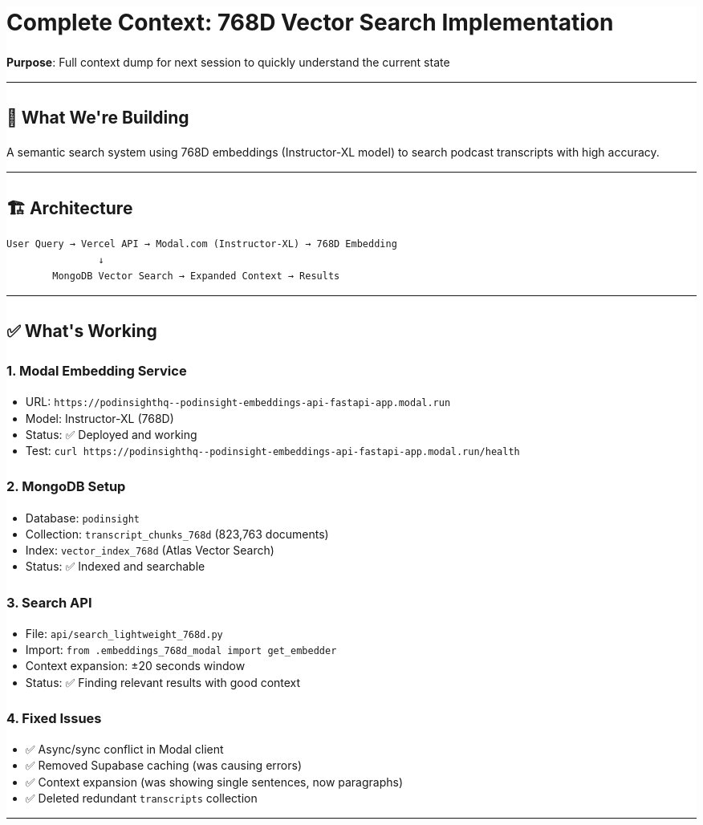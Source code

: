# Complete Context: 768D Vector Search Implementation

**Purpose**: Full context dump for next session to quickly understand the current state

---

## 🎯 What We're Building

A semantic search system using 768D embeddings (Instructor-XL model) to search podcast transcripts with high accuracy.

---

## 🏗️ Architecture

```
User Query → Vercel API → Modal.com (Instructor-XL) → 768D Embedding
                ↓
        MongoDB Vector Search → Expanded Context → Results
```

---

## ✅ What's Working

### 1. Modal Embedding Service
- URL: `https://podinsighthq--podinsight-embeddings-api-fastapi-app.modal.run`
- Model: Instructor-XL (768D)
- Status: ✅ Deployed and working
- Test: `curl https://podinsighthq--podinsight-embeddings-api-fastapi-app.modal.run/health`

### 2. MongoDB Setup
- Database: `podinsight`
- Collection: `transcript_chunks_768d` (823,763 documents)
- Index: `vector_index_768d` (Atlas Vector Search)
- Status: ✅ Indexed and searchable

### 3. Search API
- File: `api/search_lightweight_768d.py`
- Import: `from .embeddings_768d_modal import get_embedder`
- Context expansion: ±20 seconds window
- Status: ✅ Finding relevant results with good context

### 4. Fixed Issues
- ✅ Async/sync conflict in Modal client
- ✅ Removed Supabase caching (was causing errors)
- ✅ Context expansion (was showing single sentences, now paragraphs)
- ✅ Deleted redundant `transcripts` collection

---